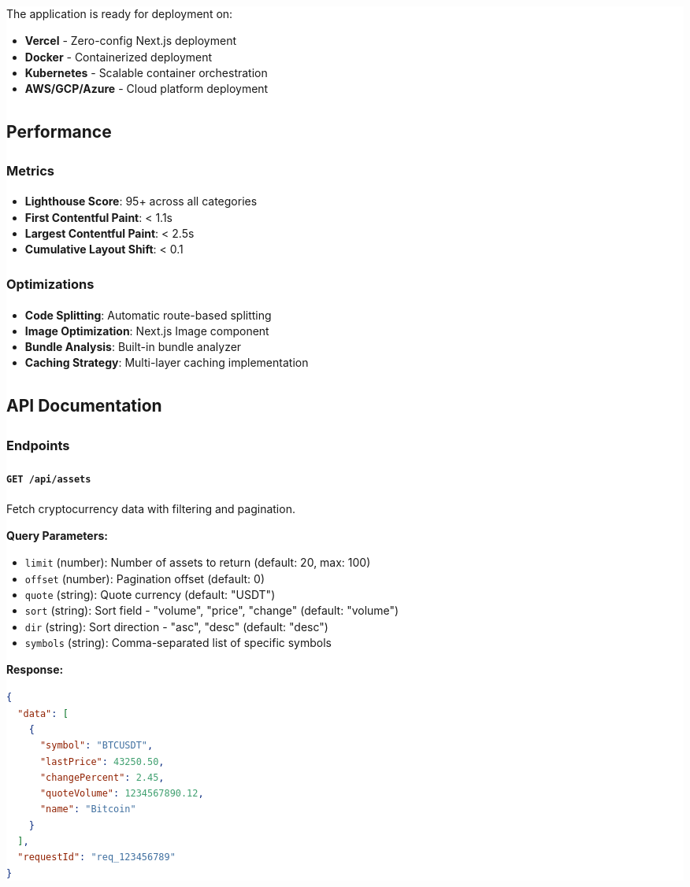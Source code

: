 The application is ready for deployment on:
- **Vercel** - Zero-config Next.js deployment
- **Docker** - Containerized deployment
- **Kubernetes** - Scalable container orchestration
- **AWS/GCP/Azure** - Cloud platform deployment

## Performance

### Metrics
- **Lighthouse Score**: 95+ across all categories
- **First Contentful Paint**: < 1.1s
- **Largest Contentful Paint**: < 2.5s
- **Cumulative Layout Shift**: < 0.1

### Optimizations
- **Code Splitting**: Automatic route-based splitting
- **Image Optimization**: Next.js Image component
- **Bundle Analysis**: Built-in bundle analyzer
- **Caching Strategy**: Multi-layer caching implementation

## API Documentation

### Endpoints

#### `GET /api/assets`
Fetch cryptocurrency data with filtering and pagination.

**Query Parameters:**
- `limit` (number): Number of assets to return (default: 20, max: 100)
- `offset` (number): Pagination offset (default: 0)
- `quote` (string): Quote currency (default: "USDT")
- `sort` (string): Sort field - "volume", "price", "change" (default: "volume")
- `dir` (string): Sort direction - "asc", "desc" (default: "desc")
- `symbols` (string): Comma-separated list of specific symbols

**Response:**
```json
{
  "data": [
    {
      "symbol": "BTCUSDT",
      "lastPrice": 43250.50,
      "changePercent": 2.45,
      "quoteVolume": 1234567890.12,
      "name": "Bitcoin"
    }
  ],
  "requestId": "req_123456789"
}
```
